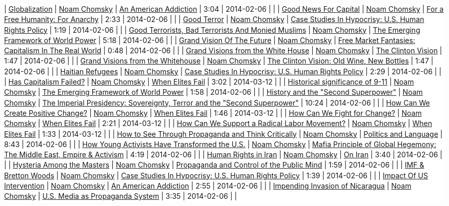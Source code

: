 | [Globalization](https://open.spotify.com/track/2d0HlQFfqovCsMubr1pU3u) | [Noam Chomsky](https://open.spotify.com/artist/5NEnjDZdPKESN9J7NoPmdz) | [An American Addiction](https://open.spotify.com/album/2UdNs2umO8NPwrkyGUfTlk) | 3:04 | 2014-02-06 |  |
| [Good News For Capital](https://open.spotify.com/track/1Epqhmxrs0KrIZ3yjTujlc) | [Noam Chomsky](https://open.spotify.com/artist/5NEnjDZdPKESN9J7NoPmdz) | [For a Free Humanity: For Anarchy](https://open.spotify.com/album/2OTrYwDhvCgYkv27Q4KuKw) | 2:33 | 2014-02-06 |  |
| [Good Terror](https://open.spotify.com/track/73P42VHwttcaKBEwHWQBs1) | [Noam Chomsky](https://open.spotify.com/artist/5NEnjDZdPKESN9J7NoPmdz) | [Case Studies In Hypocrisy: U.S\. Human Rights Policy](https://open.spotify.com/album/1ACbDFLfieVWEHIjNidDnX) | 1:19 | 2014-02-06 |  |
| [Good Terrorists, Bad Terrorists And Monied Muslims](https://open.spotify.com/track/1HwH7G4JAKJUwZDXJn8GnO) | [Noam Chomsky](https://open.spotify.com/artist/5NEnjDZdPKESN9J7NoPmdz) | [The Emerging Framework of World Power](https://open.spotify.com/album/6x1Mp8217RTTNTpqTbAYhQ) | 5:18 | 2014-02-06 |  |
| [Grand Vision Of The Future](https://open.spotify.com/track/6QP3mvpGh5sUaQlKhJjn2w) | [Noam Chomsky](https://open.spotify.com/artist/5NEnjDZdPKESN9J7NoPmdz) | [Free Market Fantasies: Capitalism In The Real World](https://open.spotify.com/album/4fSIkYx05nWyWoKTaKEOcx) | 0:48 | 2014-02-06 |  |
| [Grand Visions from the White House](https://open.spotify.com/track/1yHAQONhEIDvbB6EKXNPfS) | [Noam Chomsky](https://open.spotify.com/artist/5NEnjDZdPKESN9J7NoPmdz) | [The Clinton Vision](https://open.spotify.com/album/0bTkRWjE3JoxiFiZrUm5Ze) | 1:47 | 2014-02-06 |  |
| [Grand Visions from the Whitehouse](https://open.spotify.com/track/4y3EXD7MFXJYvDxVyLqiQb) | [Noam Chomsky](https://open.spotify.com/artist/5NEnjDZdPKESN9J7NoPmdz) | [The Clinton Vision: Old Wine, New Bottles](https://open.spotify.com/album/0TPioGQkMN3HQ62sKzB9lc) | 1:47 | 2014-02-06 |  |
| [Haitian Refugees](https://open.spotify.com/track/6VreRNkwJeb4Fj3F9Mc4it) | [Noam Chomsky](https://open.spotify.com/artist/5NEnjDZdPKESN9J7NoPmdz) | [Case Studies In Hypocrisy: U.S\. Human Rights Policy](https://open.spotify.com/album/1ACbDFLfieVWEHIjNidDnX) | 2:29 | 2014-02-06 |  |
| [Has Capitalism Failed?](https://open.spotify.com/track/3oaRu5jkh1upZockEgc3br) | [Noam Chomsky](https://open.spotify.com/artist/5NEnjDZdPKESN9J7NoPmdz) | [When Elites Fail](https://open.spotify.com/album/5iHyfwnJmyySnmHZhwQS96) | 3:02 | 2014-03-12 |  |
| [Historical significance of 9\-11](https://open.spotify.com/track/65e1foOjw8YVZp3EGWSYxi) | [Noam Chomsky](https://open.spotify.com/artist/5NEnjDZdPKESN9J7NoPmdz) | [The Emerging Framework of World Power](https://open.spotify.com/album/6x1Mp8217RTTNTpqTbAYhQ) | 1:58 | 2014-02-06 |  |
| [History and the "Second Superpower"](https://open.spotify.com/track/0FHI9YEFH0iiRhTwIiVtjT) | [Noam Chomsky](https://open.spotify.com/artist/5NEnjDZdPKESN9J7NoPmdz) | [The Imperial Presidency: Sovereignty, Terror and the "Second Superpower"](https://open.spotify.com/album/4yImqPoV7vlOM2FMmp47wT) | 10:24 | 2014-02-06 |  |
| [How Can We Create Positive Change?](https://open.spotify.com/track/31ydFaYHyF3TSER34Qb0YK) | [Noam Chomsky](https://open.spotify.com/artist/5NEnjDZdPKESN9J7NoPmdz) | [When Elites Fail](https://open.spotify.com/album/5iHyfwnJmyySnmHZhwQS96) | 1:46 | 2014-03-12 |  |
| [How Can We Fight for Change?](https://open.spotify.com/track/3DuRwEbHBeTaHxViGnTSF3) | [Noam Chomsky](https://open.spotify.com/artist/5NEnjDZdPKESN9J7NoPmdz) | [When Elites Fail](https://open.spotify.com/album/5iHyfwnJmyySnmHZhwQS96) | 2:21 | 2014-03-12 |  |
| [How Can We Support a Radical Labor Movement?](https://open.spotify.com/track/6rYR5qTSDAHcP94RLl6Cob) | [Noam Chomsky](https://open.spotify.com/artist/5NEnjDZdPKESN9J7NoPmdz) | [When Elites Fail](https://open.spotify.com/album/5iHyfwnJmyySnmHZhwQS96) | 1:33 | 2014-03-12 |  |
| [How to See Through Propaganda and Think Critically](https://open.spotify.com/track/22QFV7FeXllWOTJ3vhTSZA) | [Noam Chomsky](https://open.spotify.com/artist/5NEnjDZdPKESN9J7NoPmdz) | [Politics and Language](https://open.spotify.com/album/20jYREQF5RXdVQAXKOdr8e) | 8:43 | 2014-02-06 |  |
| [How Young Activists Have Transformed the U.S.](https://open.spotify.com/track/2cA0rP2rL0kAUNG0Pb0Anv) | [Noam Chomsky](https://open.spotify.com/artist/5NEnjDZdPKESN9J7NoPmdz) | [Mafia Principle of Global Hegemony: The Middle East, Empire & Activism](https://open.spotify.com/album/78Z7iEkDlBxDoyxD93HyL2) | 4:19 | 2014-02-06 |  |
| [Human Rights in Iran](https://open.spotify.com/track/1UcbLAgZsxvXf2UWs0WAno) | [Noam Chomsky](https://open.spotify.com/artist/5NEnjDZdPKESN9J7NoPmdz) | [On Iran](https://open.spotify.com/album/7du3fa2JrTg8FTBPabMWF6) | 3:40 | 2014-02-06 |  |
| [Hysteria Among the Masters](https://open.spotify.com/track/1sEddEJhC0gWbGolWBy8W9) | [Noam Chomsky](https://open.spotify.com/artist/5NEnjDZdPKESN9J7NoPmdz) | [Propaganda and Control of the Public Mind](https://open.spotify.com/album/0AwZnoDicsqSeBjLTt67r0) | 1:59 | 2014-02-06 |  |
| [IMF & Bretton Woods](https://open.spotify.com/track/2KBRfxwTXEVEaUJPfzNISJ) | [Noam Chomsky](https://open.spotify.com/artist/5NEnjDZdPKESN9J7NoPmdz) | [Case Studies In Hypocrisy: U.S\. Human Rights Policy](https://open.spotify.com/album/1ACbDFLfieVWEHIjNidDnX) | 1:39 | 2014-02-06 |  |
| [Impact Of US Intervention](https://open.spotify.com/track/5zZVZ6nP9LLokai06eZpvF) | [Noam Chomsky](https://open.spotify.com/artist/5NEnjDZdPKESN9J7NoPmdz) | [An American Addiction](https://open.spotify.com/album/2UdNs2umO8NPwrkyGUfTlk) | 2:55 | 2014-02-06 |  |
| [Impending Invasion of Nicaragua](https://open.spotify.com/track/3DHsJ05Nk7QCluZc5tjVlF) | [Noam Chomsky](https://open.spotify.com/artist/5NEnjDZdPKESN9J7NoPmdz) | [U.S\. Media as Propaganda System](https://open.spotify.com/album/2iY4HR97tSx3NBWM97ISXq) | 3:35 | 2014-02-06 |  |